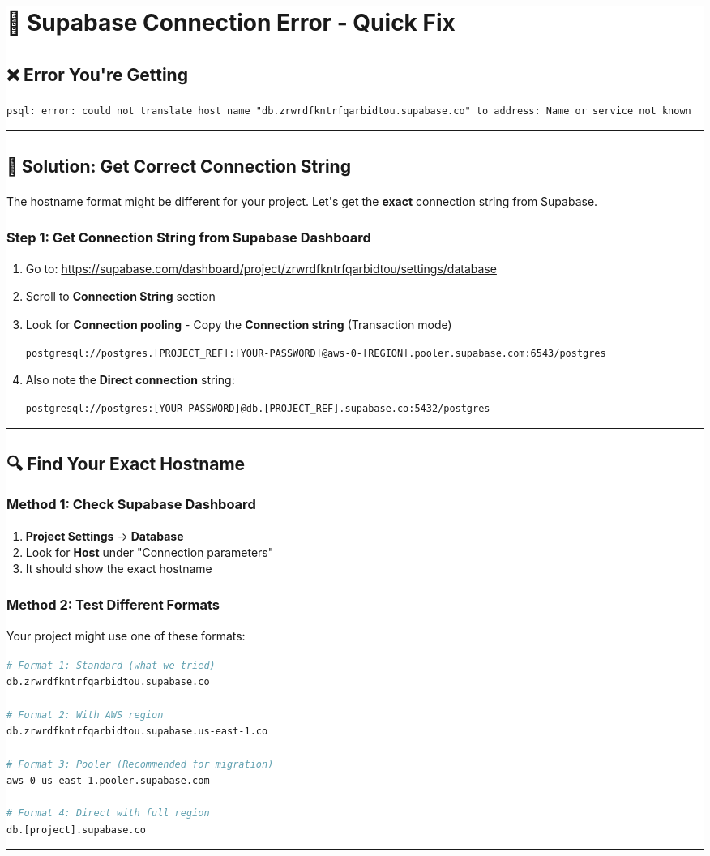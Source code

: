 # 🔧 Supabase Connection Error - Quick Fix

## ❌ Error You're Getting

```
psql: error: could not translate host name "db.zrwrdfkntrfqarbidtou.supabase.co" to address: Name or service not known
```

---

## 🎯 Solution: Get Correct Connection String

The hostname format might be different for your project. Let's get the **exact** connection string from Supabase.

### Step 1: Get Connection String from Supabase Dashboard

1. Go to: https://supabase.com/dashboard/project/zrwrdfkntrfqarbidtou/settings/database

2. Scroll to **Connection String** section

3. Look for **Connection pooling** - Copy the **Connection string** (Transaction mode)
   ```
   postgresql://postgres.[PROJECT_REF]:[YOUR-PASSWORD]@aws-0-[REGION].pooler.supabase.com:6543/postgres
   ```

4. Also note the **Direct connection** string:
   ```
   postgresql://postgres:[YOUR-PASSWORD]@db.[PROJECT_REF].supabase.co:5432/postgres
   ```

---

## 🔍 Find Your Exact Hostname

### Method 1: Check Supabase Dashboard

1. **Project Settings** → **Database**
2. Look for **Host** under "Connection parameters"
3. It should show the exact hostname

### Method 2: Test Different Formats

Your project might use one of these formats:

```bash
# Format 1: Standard (what we tried)
db.zrwrdfkntrfqarbidtou.supabase.co

# Format 2: With AWS region
db.zrwrdfkntrfqarbidtou.supabase.us-east-1.co

# Format 3: Pooler (Recommended for migration)
aws-0-us-east-1.pooler.supabase.com

# Format 4: Direct with full region
db.[project].supabase.co
```

---